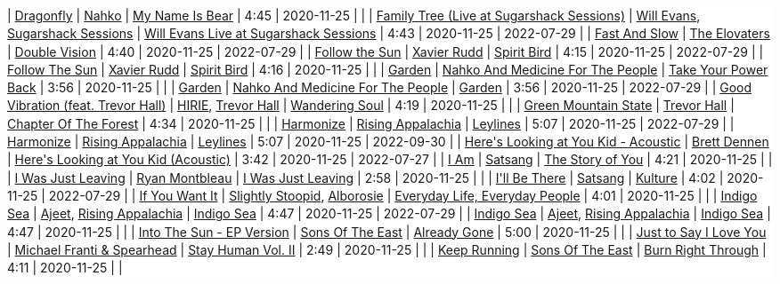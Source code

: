 | [Dragonfly](https://open.spotify.com/track/5BVt0NrZm3FEEYqj0zrxGf) | [Nahko](https://open.spotify.com/artist/7gkeGRk9xaQ0gGVi5kHN3S) | [My Name Is Bear](https://open.spotify.com/album/4oocWIC3N2ZSmFPy2u1Zor) | 4:45 | 2020-11-25 |  |
| [Family Tree \(Live at Sugarshack Sessions\)](https://open.spotify.com/track/2HuVKmAhWpB4bBfzlzJX7X) | [Will Evans](https://open.spotify.com/artist/73spEk5voL22ZXjoSXZmh8), [Sugarshack Sessions](https://open.spotify.com/artist/5CT2hYT8j5uBMqTyMVp1kI) | [Will Evans Live at Sugarshack Sessions](https://open.spotify.com/album/4GJY4OSwmRyll8bB1xrRSw) | 4:43 | 2020-11-25 | 2022-07-29 |
| [Fast And Slow](https://open.spotify.com/track/4OO9SNBNWasLpz5MiwqxEM) | [The Elovaters](https://open.spotify.com/artist/2bBTnfGpjGCTRozyAodDa3) | [Double Vision](https://open.spotify.com/album/2K4mKmxSsxhkkhqESs6Foj) | 4:40 | 2020-11-25 | 2022-07-29 |
| [Follow the Sun](https://open.spotify.com/track/2dkUbLShKMCuRqWSTyUdMp) | [Xavier Rudd](https://open.spotify.com/artist/5lbM4g6bhxjNX7R5QHP2nD) | [Spirit Bird](https://open.spotify.com/album/0PVkmVc7ds2uXTY0FE825K) | 4:15 | 2020-11-25 | 2022-07-29 |
| [Follow The Sun](https://open.spotify.com/track/3Y7fpFZbHLpAvWJJYGehz0) | [Xavier Rudd](https://open.spotify.com/artist/5lbM4g6bhxjNX7R5QHP2nD) | [Spirit Bird](https://open.spotify.com/album/2GFXYpDQ1TOZ9zJUk30tXO) | 4:16 | 2020-11-25 |  |
| [Garden](https://open.spotify.com/track/4sqyxt6b47PF0mKE7OvLxH) | [Nahko And Medicine For The People](https://open.spotify.com/artist/35fFUv2850L9CQjjNrLBpb) | [Take Your Power Back](https://open.spotify.com/album/2rMukh8IywcLklutZYSPZT) | 3:56 | 2020-11-25 |  |
| [Garden](https://open.spotify.com/track/772Nh0P9blzezlBWi9xzkH) | [Nahko And Medicine For The People](https://open.spotify.com/artist/35fFUv2850L9CQjjNrLBpb) | [Garden](https://open.spotify.com/album/3ac3FRERIansIsxDDRYnbN) | 3:56 | 2020-11-25 | 2022-07-29 |
| [Good Vibration \(feat\. Trevor Hall\)](https://open.spotify.com/track/01N1T689bhEHqXWs3ZMZcO) | [HIRIE](https://open.spotify.com/artist/0HYbyzzhI44iTHvYnf1nOs), [Trevor Hall](https://open.spotify.com/artist/3RMHexittaAZkf8zukkZB8) | [Wandering Soul](https://open.spotify.com/album/60xPMD97KJfh5x6KBbHYs9) | 4:19 | 2020-11-25 |  |
| [Green Mountain State](https://open.spotify.com/track/0c7iF5fSBYxCuwsAv2z4iI) | [Trevor Hall](https://open.spotify.com/artist/3RMHexittaAZkf8zukkZB8) | [Chapter Of The Forest](https://open.spotify.com/album/0Tt5WHP4RdkQemDgD1QItP) | 4:34 | 2020-11-25 |  |
| [Harmonize](https://open.spotify.com/track/2puSG73ZtbFWwlS41S00oE) | [Rising Appalachia](https://open.spotify.com/artist/3I6e2ZqqoxQhXc9z7Tp5ci) | [Leylines](https://open.spotify.com/album/0DhPojwiQq6BREwY5DJjYC) | 5:07 | 2020-11-25 | 2022-07-29 |
| [Harmonize](https://open.spotify.com/track/7m18pXVZiJFy3tCcloKyoo) | [Rising Appalachia](https://open.spotify.com/artist/3I6e2ZqqoxQhXc9z7Tp5ci) | [Leylines](https://open.spotify.com/album/6nGSseeEzhTHlK2z4R2xQE) | 5:07 | 2020-11-25 | 2022-09-30 |
| [Here's Looking at You Kid \- Acoustic](https://open.spotify.com/track/2trQWMECGZdzjYmA877WwV) | [Brett Dennen](https://open.spotify.com/artist/0FC1LIeQXKib0jOwZqeIwT) | [Here's Looking at You Kid \(Acoustic\)](https://open.spotify.com/album/0mBqsHtDg4xYn2S4GZzelu) | 3:42 | 2020-11-25 | 2022-07-27 |
| [I Am](https://open.spotify.com/track/1a7xPbQ5QJJelGgSc4rmK8) | [Satsang](https://open.spotify.com/artist/5q73QGeZGnA3ChVIPxIvyc) | [The Story of You](https://open.spotify.com/album/6P3vOGSpgf7pHvJVpY9TLx) | 4:21 | 2020-11-25 |  |
| [I Was Just Leaving](https://open.spotify.com/track/2P7d62DM2Q1A9i6kkc4rgl) | [Ryan Montbleau](https://open.spotify.com/artist/5Q2ZtOZ0vOdtcjGDOq6ZQc) | [I Was Just Leaving](https://open.spotify.com/album/0x6QIanMYNoGBcXqG96LHW) | 2:58 | 2020-11-25 |  |
| [I'll Be There](https://open.spotify.com/track/3ecUq6PglTzZE5RTW1oFIC) | [Satsang](https://open.spotify.com/artist/5q73QGeZGnA3ChVIPxIvyc) | [Kulture](https://open.spotify.com/album/5lDuCcqKu2xWsNFaW10Ez4) | 4:02 | 2020-11-25 | 2022-07-29 |
| [If You Want It](https://open.spotify.com/track/1uU3I51QM7KKqGkizLYU52) | [Slightly Stoopid](https://open.spotify.com/artist/6MxlVTY6PmY8Nyn16fvxtb), [Alborosie](https://open.spotify.com/artist/78u1jLVBjPSXQVmHBV43yG) | [Everyday Life, Everyday People](https://open.spotify.com/album/1dPGTztQgIPp0uEuq2773X) | 4:01 | 2020-11-25 |  |
| [Indigo Sea](https://open.spotify.com/track/4bVzRJ5EUAMixzG3JrZckE) | [Ajeet](https://open.spotify.com/artist/3sBtKwaTveANiltp7XgBLU), [Rising Appalachia](https://open.spotify.com/artist/3I6e2ZqqoxQhXc9z7Tp5ci) | [Indigo Sea](https://open.spotify.com/album/45fVQ0saDNnPPJCjH7bWv9) | 4:47 | 2020-11-25 | 2022-07-29 |
| [Indigo Sea](https://open.spotify.com/track/6u1bJVM3f8AvEfGDGpkBSH) | [Ajeet](https://open.spotify.com/artist/3sBtKwaTveANiltp7XgBLU), [Rising Appalachia](https://open.spotify.com/artist/3I6e2ZqqoxQhXc9z7Tp5ci) | [Indigo Sea](https://open.spotify.com/album/22uesuPEjJxkT7X8aa2r2N) | 4:47 | 2020-11-25 |  |
| [Into The Sun \- EP Version](https://open.spotify.com/track/4gFakkHz0RjUrbf9Ufilb7) | [Sons Of The East](https://open.spotify.com/artist/6cSxzHrQgGc4I4Ck5Gewej) | [Already Gone](https://open.spotify.com/album/0qOy9NpS6fADbXb0ViXNtE) | 5:00 | 2020-11-25 |  |
| [Just to Say I Love You](https://open.spotify.com/track/0ARW77w2p7lghXvnDNiLYI) | [Michael Franti & Spearhead](https://open.spotify.com/artist/1mHuZMOP8FG5ip4yAb1vrB) | [Stay Human Vol\. II](https://open.spotify.com/album/4nGq2g2GpoSJniROsGJoKH) | 2:49 | 2020-11-25 |  |
| [Keep Running](https://open.spotify.com/track/6d3HbyUNmygSJMcjGo2cRG) | [Sons Of The East](https://open.spotify.com/artist/6cSxzHrQgGc4I4Ck5Gewej) | [Burn Right Through](https://open.spotify.com/album/2Xh8UFP8PhWhMm3qGcw2em) | 4:11 | 2020-11-25 |  |